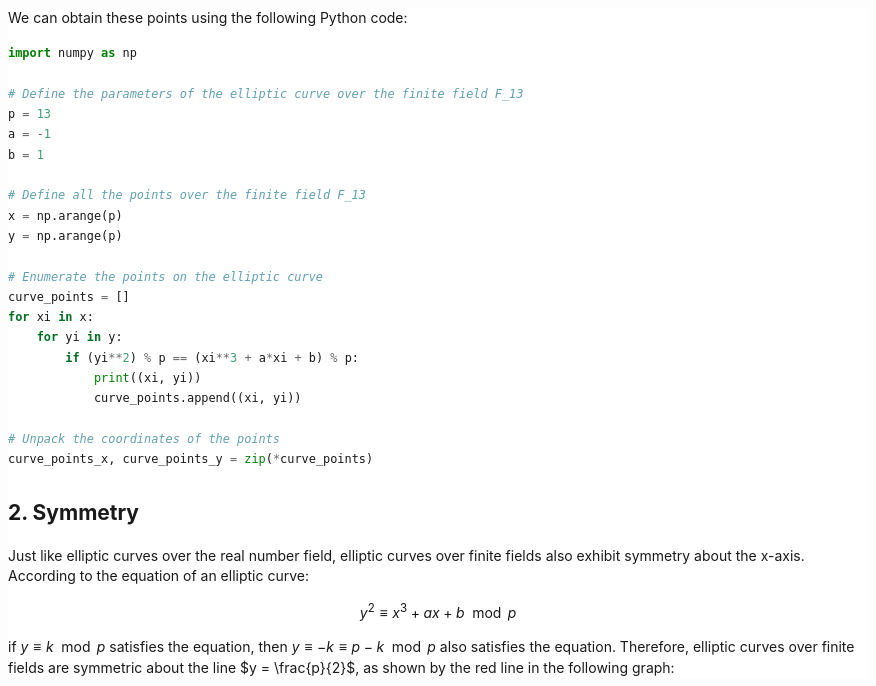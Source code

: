 
We can obtain these points using the following Python code:

```python
import numpy as np

# Define the parameters of the elliptic curve over the finite field F_13
p = 13
a = -1
b = 1

# Define all the points over the finite field F_13
x = np.arange(p)
y = np.arange(p)

# Enumerate the points on the elliptic curve
curve_points = []
for xi in x:
    for yi in y:
        if (yi**2) % p == (xi**3 + a*xi + b) % p:
            print((xi, yi))
            curve_points.append((xi, yi))

# Unpack the coordinates of the points
curve_points_x, curve_points_y = zip(*curve_points)
```

## 2. Symmetry

Just like elliptic curves over the real number field, elliptic curves over finite fields also exhibit symmetry about the x-axis. According to the equation of an elliptic curve:

$$
y^2 \equiv x^3 + ax + b \mod p
$$

if $y \equiv k \mod p$ satisfies the equation, then $y \equiv -k \equiv p-k \mod p$ also satisfies the equation. Therefore, elliptic curves over finite fields are symmetric about the line $y = \frac{p}{2}$, as shown by the red line in the following graph:
